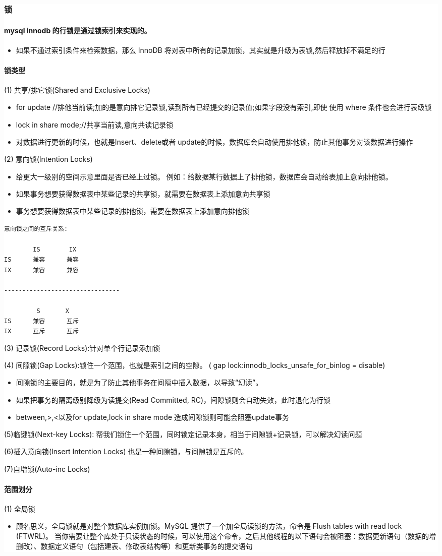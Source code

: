 ### 锁

#### mysql innodb 的行锁是通过锁索引来实现的。

- 如果不通过索引条件来检索数据，那么 InnoDB 将对表中所有的记录加锁，其实就是升级为表锁,然后释放掉不满足的行

#### 锁类型

(1) 共享/排它锁(Shared and Exclusive Locks)

- for update //排他当前读;加的是意向排它记录锁,读到所有已经提交的记录值;如果字段没有索引,即使 使用 where 条件也会进行表级锁

- lock in share mode;//共享当前读,意向共读记录锁

- 对数据进行更新的时候，也就是Insert、delete或者 update的时候，数据库会自动使用排他锁，防止其他事务对该数据进行操作

(2) 意向锁(Intention Locks)

- 给更大一级别的空间示意里面是否已经上过锁。 例如：给数据某行数据上了排他锁，数据库会自动给表加上意向排他锁。

- 如果事务想要获得数据表中某些记录的共享锁，就需要在数据表上添加意向共享锁

- 事务想要获得数据表中某些记录的排他锁，需要在数据表上添加意向排他锁

```
意向锁之间的互斥关系:

        IS        IX
IS      兼容      兼容
IX      兼容      兼容

--------------------------------

         S       X
IS      兼容      互斥
IX      互斥      互斥

```

(3) 记录锁(Record Locks):针对单个行记录添加锁

(4) 间隙锁(Gap Locks):锁住一个范围，也就是索引之间的空隙。  ( gap lock:innodb_locks_unsafe_for_binlog = disable)

- 间隙锁的主要目的，就是为了防止其他事务在间隔中插入数据，以导致“幻读”。

- 如果把事务的隔离级别降级为读提交(Read Committed, RC)，间隙锁则会自动失效，此时退化为行锁

- between,>,<以及for update,lock in share mode 造成间隙锁则可能会阻塞update事务

(5)临键锁(Next-key Locks): 帮我们锁住一个范围，同时锁定记录本身，相当于间隙锁+记录锁，可以解决幻读问题

(6)插入意向锁(Insert Intention Locks) 也是一种间隙锁，与间隙锁是互斥的。

(7)自增锁(Auto-inc Locks)

#### 范围划分

(1) 全局锁

- 顾名思义，全局锁就是对整个数据库实例加锁。MySQL 提供了一个加全局读锁的方法，命令是 Flush tables with read lock (FTWRL)。
  当你需要让整个库处于只读状态的时候，可以使用这个命令，之后其他线程的以下语句会被阻塞：数据更新语句（数据的增删改）、数据定义语句（包括建表、修改表结构等）和更新类事务的提交语句
